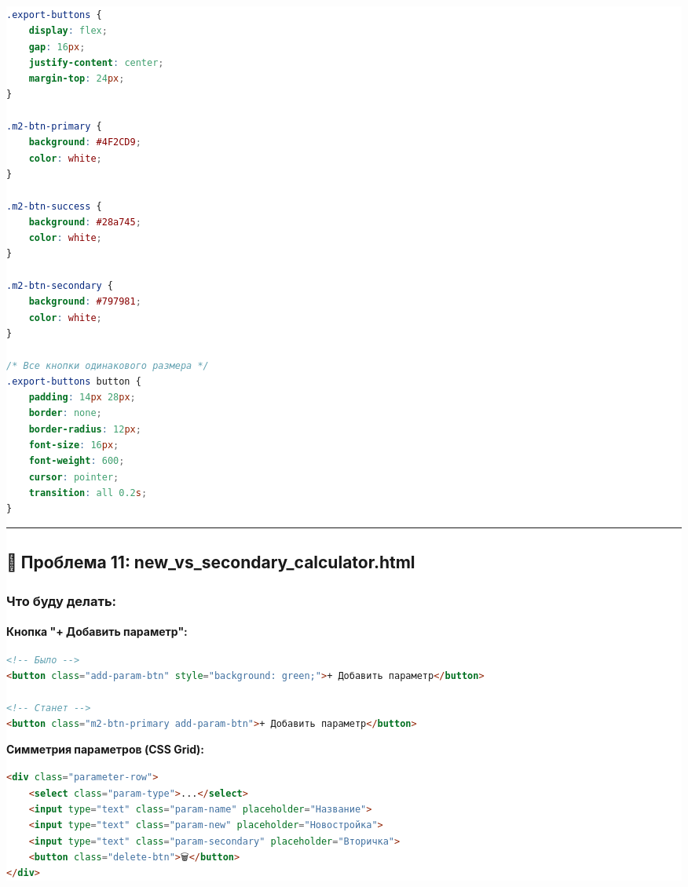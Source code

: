 ```css
.export-buttons {
    display: flex;
    gap: 16px;
    justify-content: center;
    margin-top: 24px;
}

.m2-btn-primary {
    background: #4F2CD9;
    color: white;
}

.m2-btn-success {
    background: #28a745;
    color: white;
}

.m2-btn-secondary {
    background: #797981;
    color: white;
}

/* Все кнопки одинакового размера */
.export-buttons button {
    padding: 14px 28px;
    border: none;
    border-radius: 12px;
    font-size: 16px;
    font-weight: 600;
    cursor: pointer;
    transition: all 0.2s;
}
```

---

## 📁 Проблема 11: new_vs_secondary_calculator.html

### Что буду делать:

**Кнопка "+ Добавить параметр":**
```html
<!-- Было -->
<button class="add-param-btn" style="background: green;">+ Добавить параметр</button>

<!-- Станет -->
<button class="m2-btn-primary add-param-btn">+ Добавить параметр</button>
```

**Симметрия параметров (CSS Grid):**
```html
<div class="parameter-row">
    <select class="param-type">...</select>
    <input type="text" class="param-name" placeholder="Название">
    <input type="text" class="param-new" placeholder="Новостройка">
    <input type="text" class="param-secondary" placeholder="Вторичка">
    <button class="delete-btn">🗑</button>
</div>
```
